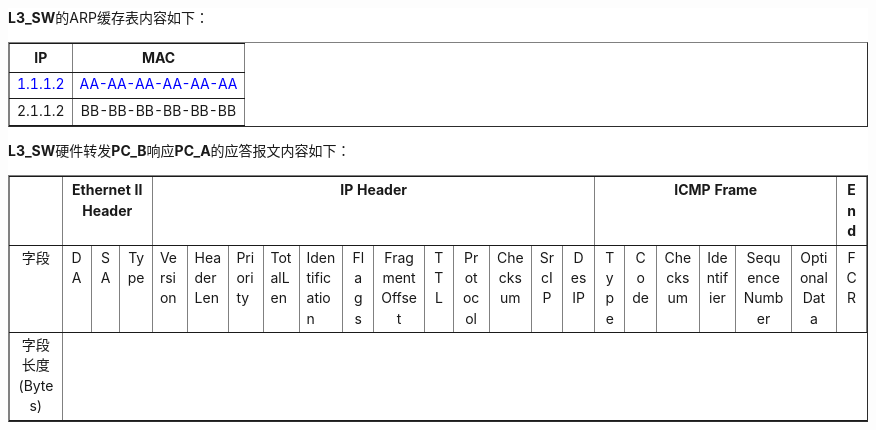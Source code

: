 **L3_SW**的ARP缓存表内容如下：

<table border="1" cellspacing="1" style="border: 1ps dotted #666" >
    <tr>
        <th align="center">IP</th>
        <th align="center">MAC</th>
        <!-- <th align="center">VLAN-ID</th>
        <th align="center">Port</th> -->
    </tr>
    <tr>
        <td align="center"><font color="blue">1.1.1.2</font></td>
        <td align="center"><font color="blue">AA-AA-AA-AA-AA-AA</font></td>
        <!-- <td align="center">2</td>
        <td align="center">2</td> -->
    </tr>
    <tr>
        <td align="center">2.1.1.2</td>
        <td align="center">BB-BB-BB-BB-BB-BB</td>
        <!-- <td align="center">3</td>
        <td align="center">3</td> -->
    </tr>
</table>

**L3_SW**硬件转发**PC_B**响应**PC_A**的应答报文内容如下：

<table width="1900" border="1" cellspacing="1" style="border: 1ps dotted #666" >
    <tr>
        <th> </th>
        <!-- <th colspan="7">Ethernet II Header</th> -->
        <th colspan="3">Ethernet II Header</th>
        <th colspan="12">IP Header</th>
        <th colspan="6">ICMP Frame</th>
        <th>End</th>
    </tr>
    <tr>
        <td align="center">字段</td>
        <td align="center">DA</td>
        <td align="center">SA</td>
        <!-- <td align="center">Type</td>
        <td>UserPriority</td>
        <td>Flag</td>
        <td>VLAN-ID</td> -->
        <td align="center">Type</td>
        <td>Version</td>
        <td>HeaderLen</td>
        <td>Priority</td>
        <td>TotalLen</td>
        <td>Identification</td>
        <td align="center">Flags</td>
        <td align="center">FragmentOffset</td>
        <td align="center">TTL</td>
        <td align="center">Protocol</td>
        <td align="center">Checksum</td>
        <td align="center">SrcIP</td>
        <td align="center">DesIP</td>
        <td align="center">Type</td>
        <td align="center">Code</td>
        <td align="center">Checksum</td>
        <td align="center">Identifier</td>
        <td align="center">SequenceNumber</td>
        <td align="center">OptionalData</td>
        <td align="center">FCR</td>
    </tr>
    <tr>
        <td align="center">字段长度(Bytes)</td>